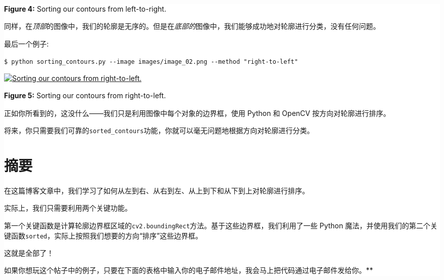 **Figure 4:** Sorting our contours from left-to-right.

同样，在*顶部*的图像中，我们的轮廓是无序的。但是在*底部的*图像中，我们能够成功地对轮廓进行分类，没有任何问题。

最后一个例子:

```
$ python sorting_contours.py --image images/image_02.png --method "right-to-left"

```

[![Sorting our contours from right-to-left.](../Images/62004a38a5793bacbfe66af32151a4be.png)](https://pyimagesearch.com/wp-content/uploads/2015/04/sorting_contours_right_to_left.jpg)

**Figure 5:** Sorting our contours from right-to-left.

正如你所看到的，这没什么——我们只是利用图像中每个对象的边界框，使用 Python 和 OpenCV 按方向对轮廓进行排序。

将来，你只需要我们可靠的`sorted_contours`功能，你就可以毫无问题地根据方向对轮廓进行分类。

# 摘要

在这篇博客文章中，我们学习了如何从左到右、从右到左、从上到下和从下到上对轮廓进行排序。

实际上，我们只需要利用两个关键功能。

第一个关键函数是计算轮廓边界框区域的`cv2.boundingRect`方法。基于这些边界框，我们利用了一些 Python 魔法，并使用我们的第二个关键函数`sorted`，实际上按照我们想要的方向“排序”这些边界框。

这就是全部了！

如果你想玩这个帖子中的例子，只要在下面的表格中输入你的电子邮件地址，我会马上把代码通过电子邮件发给你。**